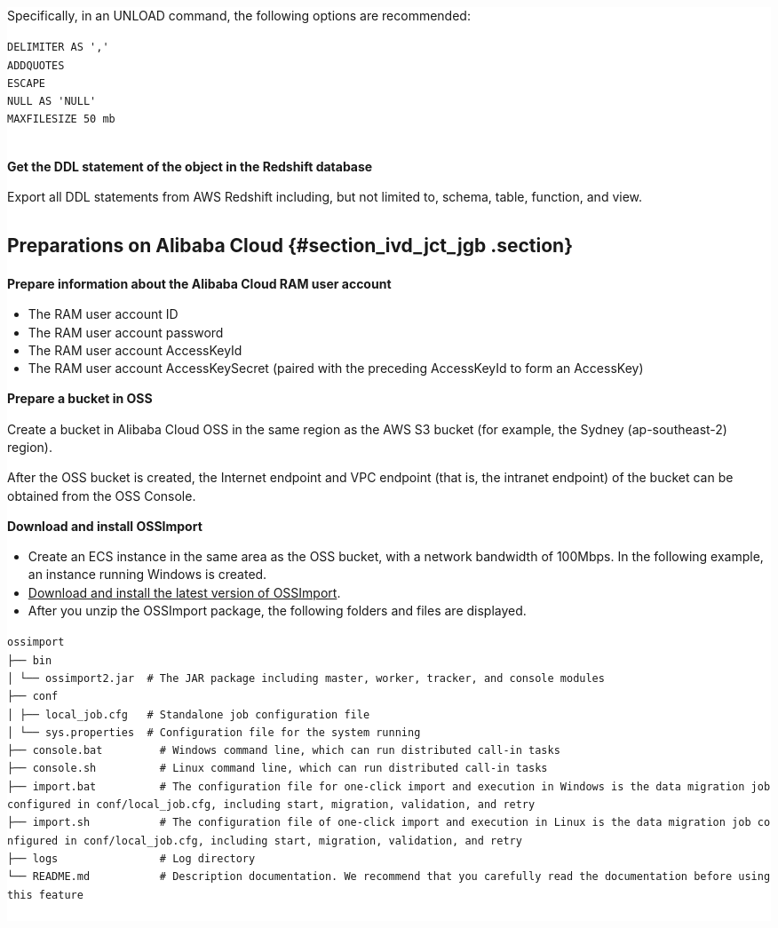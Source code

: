 Specifically, in an UNLOAD command, the following options are recommended:

```
DELIMITER AS ','
ADDQUOTES
ESCAPE
NULL AS 'NULL'
MAXFILESIZE 50 mb
			
```

**Get the DDL statement of the object in the Redshift database**

Export all DDL statements from AWS Redshift including, but not limited to, schema, table, function, and view.

## Preparations on Alibaba Cloud {#section_ivd_jct_jgb .section}

**Prepare information about the Alibaba Cloud RAM user account**

-   The RAM user account ID
-   The RAM user account password
-   The RAM user account AccessKeyId
-   The RAM user account AccessKeySecret \(paired with the preceding AccessKeyId to form an AccessKey\)

**Prepare a bucket in OSS**

Create a bucket in Alibaba Cloud OSS in the same region as the AWS S3 bucket \(for example, the Sydney \(ap-southeast-2\) region\).

After the OSS bucket is created, the Internet endpoint and VPC endpoint \(that is, the intranet endpoint\) of the bucket can be obtained from the OSS Console.

**Download and install OSSImport**

-   Create an ECS instance in the same area as the OSS bucket, with a network bandwidth of 100Mbps. In the following example, an instance running Windows is created.
-   [Download and install the latest version of OSSImport](https://www.alibabacloud.com/help/doc-detail/56990.htm).
-   After you unzip the OSSImport package, the following folders and files are displayed.

```
ossimport
├── bin
│ └── ossimport2.jar  # The JAR package including master, worker, tracker, and console modules
├── conf
│ ├── local_job.cfg   # Standalone job configuration file
│ └── sys.properties  # Configuration file for the system running
├── console.bat         # Windows command line, which can run distributed call-in tasks
├── console.sh          # Linux command line, which can run distributed call-in tasks
├── import.bat          # The configuration file for one-click import and execution in Windows is the data migration job configured in conf/local_job.cfg, including start, migration, validation, and retry
├── import.sh           # The configuration file of one-click import and execution in Linux is the data migration job configured in conf/local_job.cfg, including start, migration, validation, and retry
├── logs                # Log directory
└── README.md           # Description documentation. We recommend that you carefully read the documentation before using this feature
			
```
